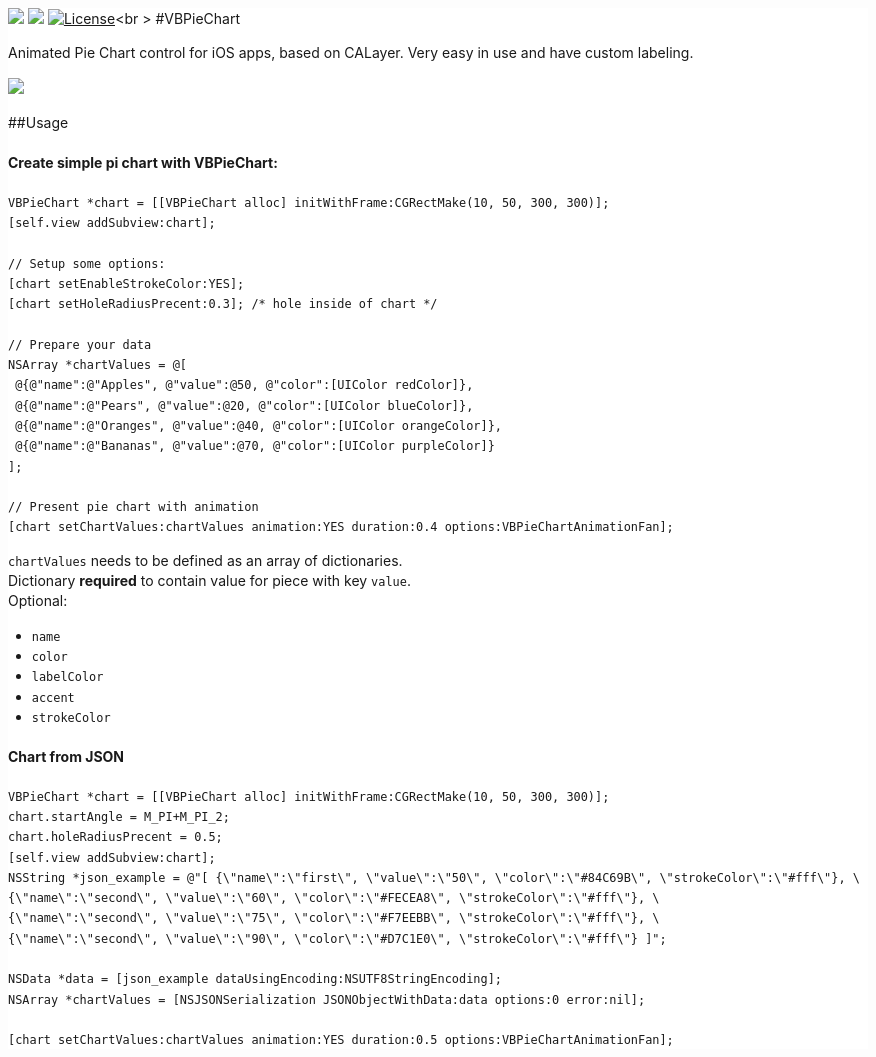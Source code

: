 [![](https://travis-ci.org/sakrist/VBPieChart.svg?branch=master)](https://travis-ci.org/sakrist/VBPieChart)
[![](https://img.shields.io/cocoapods/v/VBPieChart.svg?style=flat)](https://cocoapods.org/pods/VBPieChart)
[![License](http://img.shields.io/:license-mit-blue.svg)](http://doge.mit-license.org)<br \>
#VBPieChart

Animated Pie Chart control for iOS apps, based on CALayer. Very easy in use and have custom labeling.

<img src="https://raw.githubusercontent.com/sakrist/VBPieChart/master/Screenshot.png" width="50%">

##Usage


#### Create simple pi chart with VBPieChart:

```objc
VBPieChart *chart = [[VBPieChart alloc] initWithFrame:CGRectMake(10, 50, 300, 300)];
[self.view addSubview:chart];

// Setup some options:
[chart setEnableStrokeColor:YES]; 
[chart setHoleRadiusPrecent:0.3]; /* hole inside of chart */

// Prepare your data
NSArray *chartValues = @[
 @{@"name":@"Apples", @"value":@50, @"color":[UIColor redColor]},
 @{@"name":@"Pears", @"value":@20, @"color":[UIColor blueColor]},
 @{@"name":@"Oranges", @"value":@40, @"color":[UIColor orangeColor]},
 @{@"name":@"Bananas", @"value":@70, @"color":[UIColor purpleColor]}
];

// Present pie chart with animation
[chart setChartValues:chartValues animation:YES duration:0.4 options:VBPieChartAnimationFan];
```

`chartValues` needs to be defined as an array of dictionaries.<br>
Dictionary **required** to contain value for piece with key `value`.<br>
Optional:

- `name`
- `color`
- `labelColor`
- `accent`
- `strokeColor`



#### Chart from JSON

```objc
VBPieChart *chart = [[VBPieChart alloc] initWithFrame:CGRectMake(10, 50, 300, 300)];
chart.startAngle = M_PI+M_PI_2;
chart.holeRadiusPrecent = 0.5;
[self.view addSubview:chart];
NSString *json_example = @"[ {\"name\":\"first\", \"value\":\"50\", \"color\":\"#84C69B\", \"strokeColor\":\"#fff\"}, \
{\"name\":\"second\", \"value\":\"60\", \"color\":\"#FECEA8\", \"strokeColor\":\"#fff\"}, \
{\"name\":\"second\", \"value\":\"75\", \"color\":\"#F7EEBB\", \"strokeColor\":\"#fff\"}, \
{\"name\":\"second\", \"value\":\"90\", \"color\":\"#D7C1E0\", \"strokeColor\":\"#fff\"} ]";

NSData *data = [json_example dataUsingEncoding:NSUTF8StringEncoding];
NSArray *chartValues = [NSJSONSerialization JSONObjectWithData:data options:0 error:nil];

[chart setChartValues:chartValues animation:YES duration:0.5 options:VBPieChartAnimationFan];
```

